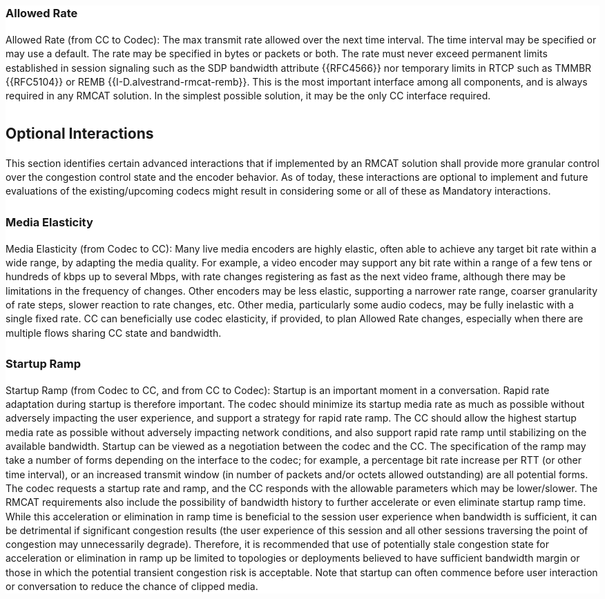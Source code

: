 ###  Allowed Rate

Allowed Rate (from CC to Codec): The max transmit rate allowed over
    the next time interval.  The time interval may be specified or may
    use a default.  The rate may be specified in bytes or packets or
    both.  The rate must never exceed permanent limits established in
    session signaling such as the SDP bandwidth attribute {{RFC4566}} nor
    temporary limits in RTCP such as TMMBR {{RFC5104}} or REMB
    {{I-D.alvestrand-rmcat-remb}}.  This is the most important interface
    among all components, and is always required in any RMCAT solution.
    In the simplest possible solution, it may be the only CC interface
    required.


## Optional Interactions

This section identifies certain advanced interactions that if implemented 
by an RMCAT solution shall provide more granular control over the
congestion control state and the encoder behavior. As of today,
these interactions are optional to implement and future evaluations of
the existing/upcoming codecs might result in considering some or
all of these as Mandatory interactions.


###  Media Elasticity

Media Elasticity (from Codec to CC): Many live media encoders are
    highly elastic, often able to achieve any target bit rate within a
    wide range, by adapting the media quality.  For example, a video
    encoder may support any bit rate within a range of a few tens or
    hundreds of kbps up to several Mbps, with rate changes registering as
    fast as the next video frame, although there may be limitations in
    the frequency of changes.  Other encoders may be less elastic,
    supporting a narrower rate range, coarser granularity of rate steps,
    slower reaction to rate changes, etc.  Other media, particularly some
    audio codecs, may be fully inelastic with a single fixed rate.  CC
    can beneficially use codec elasticity, if provided, to plan Allowed
    Rate changes, especially when there are multiple flows sharing CC
    state and bandwidth.

###  Startup Ramp

Startup Ramp (from Codec to CC, and from CC to Codec): Startup is an 
    important moment in a conversation.  Rapid rate adaptation during startup is therefore important.  The codec should minimize its startup media rate as much as possible without adversely impacting the user experience, and support a strategy for rapid rate ramp.  The CC should allow the highest startup media rate as possible without adversely impacting network conditions, and also support rapid rate ramp until stabilizing on the available bandwidth.  Startup can be viewed as a negotiation between the codec and the CC.  The specification of the ramp may take a number of forms depending on the interface to the codec; for example, a percentage bit rate increase per RTT (or other time interval), or an increased transmit window (in number of packets and/or octets allowed outstanding) are all potential forms.  The codec requests a startup rate and ramp, and the CC responds with the allowable parameters which may be lower/slower.  The RMCAT requirements also include the possibility of bandwidth history to further accelerate or even eliminate startup ramp time. While this acceleration or elimination in ramp time is beneficial to the session user experience when bandwidth is sufficient, it can be detrimental if significant congestion results (the user experience of this session and all other sessions traversing the point of congestion may unnecessarily degrade).  Therefore, it is recommended that use of potentially stale congestion state for acceleration or elimination in ramp up be limited to topologies or deployments believed to have sufficient bandwidth margin or those in which the potential transient congestion risk is acceptable.  Note that startup can often commence before user interaction or conversation to reduce the chance of clipped media.
